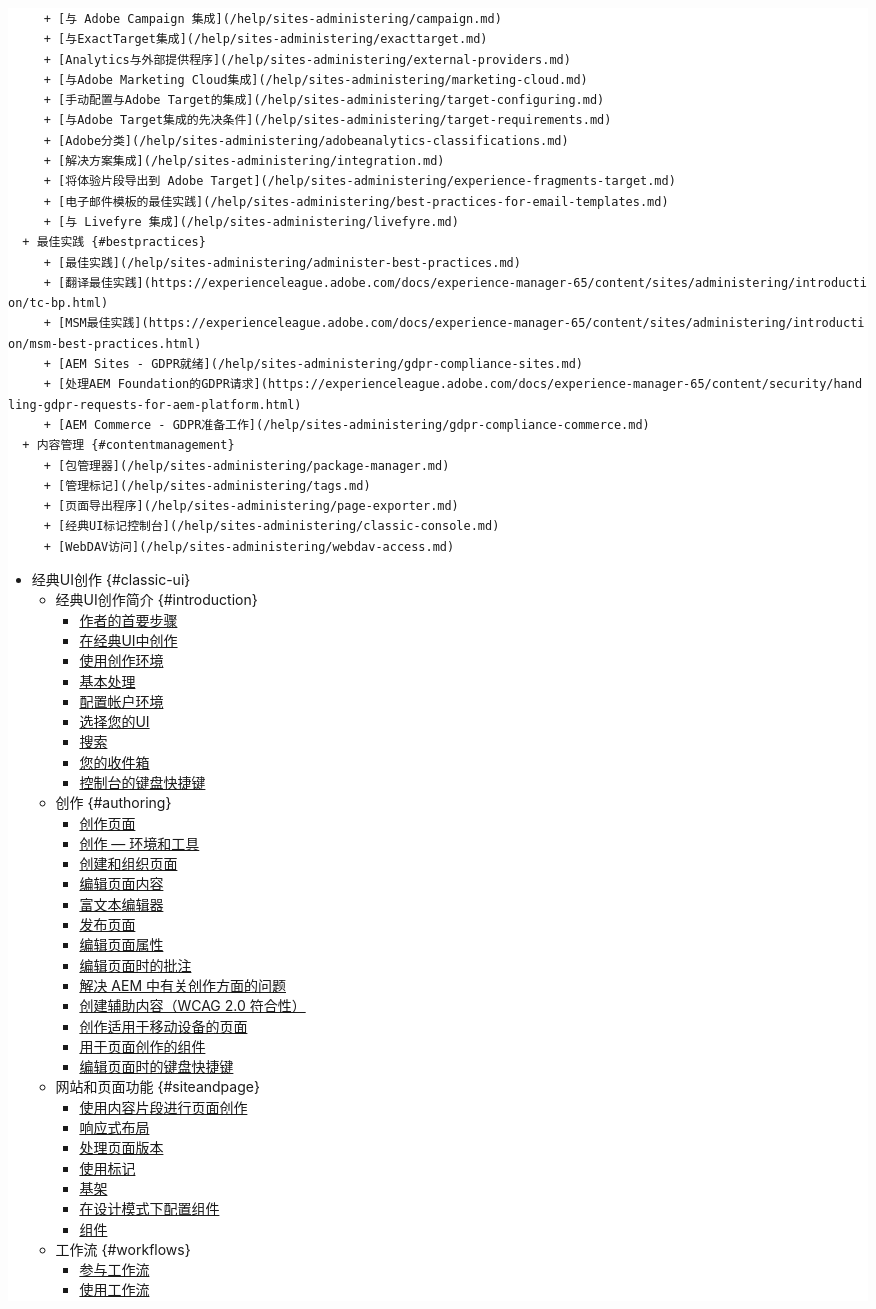          + [与 Adobe Campaign 集成](/help/sites-administering/campaign.md)
         + [与ExactTarget集成](/help/sites-administering/exacttarget.md)
         + [Analytics与外部提供程序](/help/sites-administering/external-providers.md)
         + [与Adobe Marketing Cloud集成](/help/sites-administering/marketing-cloud.md)
         + [手动配置与Adobe Target的集成](/help/sites-administering/target-configuring.md)
         + [与Adobe Target集成的先决条件](/help/sites-administering/target-requirements.md)
         + [Adobe分类](/help/sites-administering/adobeanalytics-classifications.md)
         + [解决方案集成](/help/sites-administering/integration.md)
         + [将体验片段导出到 Adobe Target](/help/sites-administering/experience-fragments-target.md)
         + [电子邮件模板的最佳实践](/help/sites-administering/best-practices-for-email-templates.md)
         + [与 Livefyre 集成](/help/sites-administering/livefyre.md)
      + 最佳实践 {#bestpractices}
         + [最佳实践](/help/sites-administering/administer-best-practices.md)
         + [翻译最佳实践](https://experienceleague.adobe.com/docs/experience-manager-65/content/sites/administering/introduction/tc-bp.html)
         + [MSM最佳实践](https://experienceleague.adobe.com/docs/experience-manager-65/content/sites/administering/introduction/msm-best-practices.html)
         + [AEM Sites - GDPR就绪](/help/sites-administering/gdpr-compliance-sites.md)
         + [处理AEM Foundation的GDPR请求](https://experienceleague.adobe.com/docs/experience-manager-65/content/security/handling-gdpr-requests-for-aem-platform.html)
         + [AEM Commerce - GDPR准备工作](/help/sites-administering/gdpr-compliance-commerce.md)
      + 内容管理 {#contentmanagement}
         + [包管理器](/help/sites-administering/package-manager.md)
         + [管理标记](/help/sites-administering/tags.md)
         + [页面导出程序](/help/sites-administering/page-exporter.md)
         + [经典UI标记控制台](/help/sites-administering/classic-console.md)
         + [WebDAV访问](/help/sites-administering/webdav-access.md)
   + 经典UI创作 {#classic-ui}
      + 经典UI创作简介 {#introduction}
         + [作者的首要步骤](/help/sites-classic-ui-authoring/classic-page-author-first-steps.md)
         + [在经典UI中创作](/help/sites-classic-ui-authoring/classicui.md)
         + [使用创作环境](/help/sites-classic-ui-authoring/author-env.md)
         + [基本处理](/help/sites-classic-ui-authoring/author-env-basic-handling.md)
         + [配置帐户环境](/help/sites-classic-ui-authoring/author-env-user-props.md)
         + [选择您的UI](/help/sites-classic-ui-authoring/author-env-select-ui.md)
         + [搜索](/help/sites-classic-ui-authoring/author-env-search.md)
         + [您的收件箱](/help/sites-classic-ui-authoring/author-env-inbox.md)
         + [控制台的键盘快捷键](/help/sites-classic-ui-authoring/author-env-keyboard-shortcuts.md)
      + 创作 {#authoring}
         + [创作页面](/help/sites-classic-ui-authoring/classic-page-author.md)
         + [创作 — 环境和工具](/help/sites-classic-ui-authoring/classic-page-author-env-tools.md)
         + [创建和组织页面](/help/sites-classic-ui-authoring/classic-page-author-manage-pages.md)
         + [编辑页面内容](/help/sites-classic-ui-authoring/classic-page-author-edit-content.md)
         + [富文本编辑器](/help/sites-classic-ui-authoring/classic-page-author-rich-text-editor.md)
         + [发布页面](/help/sites-classic-ui-authoring/classic-page-author-publish-pages.md)
         + [编辑页面属性](/help/sites-classic-ui-authoring/classic-page-author-edit-page-properties.md)
         + [编辑页面时的批注](/help/sites-classic-ui-authoring/classic-page-author-annotations.md)
         + [解决 AEM 中有关创作方面的问题](/help/sites-classic-ui-authoring/classic-page-author-troubleshooting.md)
         + [创建辅助内容（WCAG 2.0 符合性）](/help/sites-classic-ui-authoring/classic-page-author-accessible-content.md)
         + [创作适用于移动设备的页面](/help/sites-classic-ui-authoring/classic-feature-mobile.md)
         + [用于页面创作的组件](/help/sites-classic-ui-authoring/classic-page-author-edit-mode.md)
         + [编辑页面时的键盘快捷键](/help/sites-classic-ui-authoring/classic-page-author-keyboard-shortcuts.md)
      + 网站和页面功能 {#siteandpage}
         + [使用内容片段进行页面创作](/help/sites-classic-ui-authoring/classic-page-author-content-fragments.md)
         + [响应式布局](/help/sites-classic-ui-authoring/classic-page-author-responsive-layout.md)
         + [处理页面版本](/help/sites-classic-ui-authoring/classic-page-author-work-with-versions.md)
         + [使用标记](/help/sites-classic-ui-authoring/classic-feature-tags.md)
         + [基架](/help/sites-classic-ui-authoring/classic-feature-scaffolding.md)
         + [在设计模式下配置组件](/help/sites-classic-ui-authoring/classic-page-author-design-mode.md)
         + [组件](/help/sites-classic-ui-authoring/classic-page-author-default-components.md)
      + 工作流 {#workflows}
         + [参与工作流](/help/sites-classic-ui-authoring/classic-workflows-participating.md)
         + [使用工作流](/help/sites-classic-ui-authoring/classic-workflows.md)